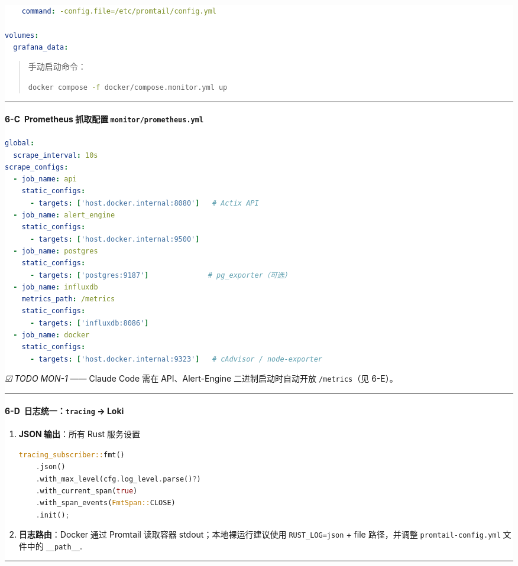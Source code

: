 ```yaml
    command: -config.file=/etc/promtail/config.yml

volumes:
  grafana_data:
```

> 手动启动命令：
>
> ```bash
> docker compose -f docker/compose.monitor.yml up
> ```

---

#### 6-C Prometheus 抓取配置 `monitor/prometheus.yml`

```yaml
global:
  scrape_interval: 10s
scrape_configs:
  - job_name: api
    static_configs:
      - targets: ['host.docker.internal:8080']   # Actix API
  - job_name: alert_engine
    static_configs:
      - targets: ['host.docker.internal:9500']
  - job_name: postgres
    static_configs:
      - targets: ['postgres:9187']              # pg_exporter（可选）
  - job_name: influxdb
    metrics_path: /metrics
    static_configs:
      - targets: ['influxdb:8086']
  - job_name: docker
    static_configs:
      - targets: ['host.docker.internal:9323']   # cAdvisor / node-exporter
```

*☑ TODO MON-1* —— Claude Code 需在 API、Alert-Engine 二进制启动时自动开放 `/metrics`（见 6-E）。

---

#### 6-D 日志统一：`tracing` → Loki

1. **JSON 输出**：所有 Rust 服务设置

   ```rust
   tracing_subscriber::fmt()
       .json()
       .with_max_level(cfg.log_level.parse()?)
       .with_current_span(true)
       .with_span_events(FmtSpan::CLOSE)
       .init();
   ```
2. **日志路由**：Docker 通过 Promtail 读取容器 stdout；本地裸运行建议使用 `RUST_LOG=json` + file 路径，并调整 `promtail-config.yml` 文件中的 `__path__`.

---